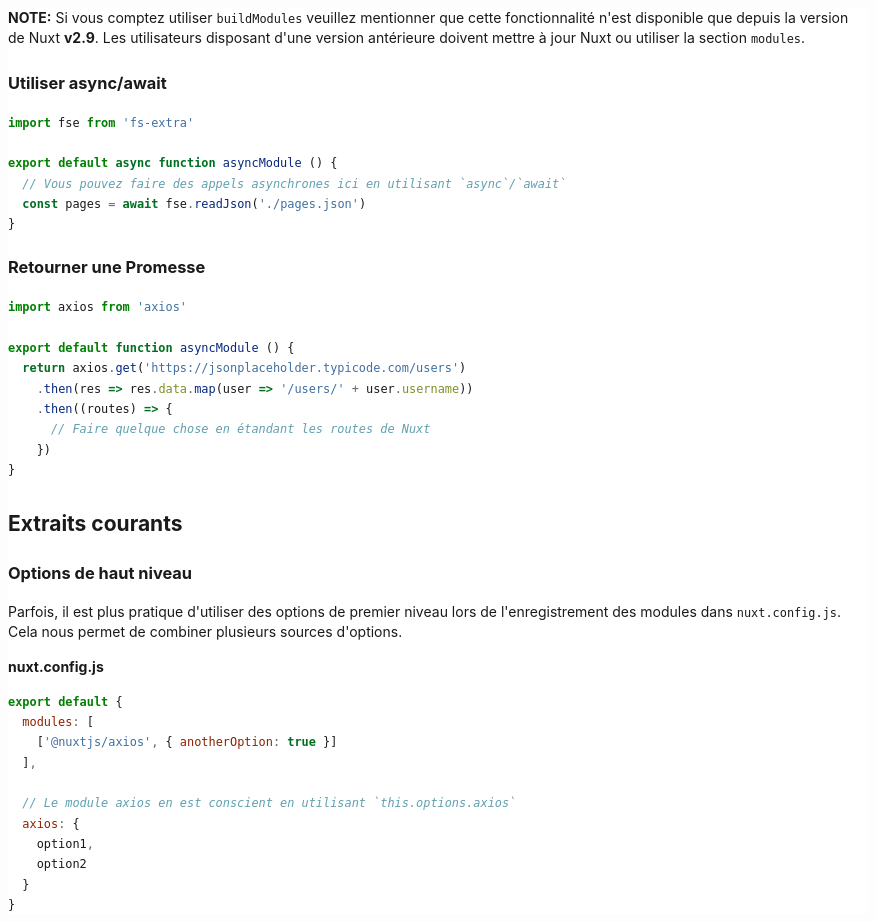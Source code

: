<div class="Alert Alert--orange">

<b>NOTE:</b> Si vous comptez utiliser <code>buildModules</code> veuillez mentionner que cette fonctionnalité n'est 
disponible que depuis la version de Nuxt <b>v2.9</b>. Les utilisateurs disposant d'une version antérieure doivent mettre 
à jour Nuxt ou utiliser la section <code>modules</code>.

</div>

### Utiliser async/await

```js
import fse from 'fs-extra'

export default async function asyncModule () {
  // Vous pouvez faire des appels asynchrones ici en utilisant `async`/`await`
  const pages = await fse.readJson('./pages.json')
}
```

### Retourner une Promesse

```js
import axios from 'axios'

export default function asyncModule () {
  return axios.get('https://jsonplaceholder.typicode.com/users')
    .then(res => res.data.map(user => '/users/' + user.username))
    .then((routes) => {
      // Faire quelque chose en étandant les routes de Nuxt
    })
}
```

## Extraits courants

### Options de haut niveau

Parfois, il est plus pratique d'utiliser des options de premier niveau lors de l'enregistrement des modules dans 
`nuxt.config.js`. Cela nous permet de combiner plusieurs sources d'options.

**nuxt.config.js**

```js
export default {
  modules: [
    ['@nuxtjs/axios', { anotherOption: true }]
  ],

  // Le module axios en est conscient en utilisant `this.options.axios`
  axios: {
    option1,
    option2
  }
}
```
